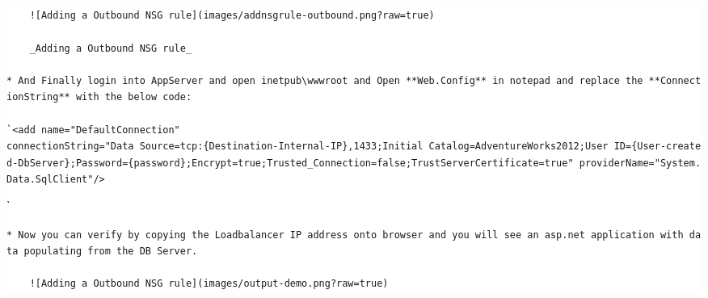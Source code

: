 		![Adding a Outbound NSG rule](images/addnsgrule-outbound.png?raw=true)

		_Adding a Outbound NSG rule_
	
	* And Finally login into AppServer and open inetpub\wwwroot and Open **Web.Config** in notepad and replace the **ConnectionString** with the below code:
	
	`<add name="DefaultConnection"
    connectionString="Data Source=tcp:{Destination-Internal-IP},1433;Initial Catalog=AdventureWorks2012;User ID={User-created-DbServer};Password={password};Encrypt=true;Trusted_Connection=false;TrustServerCertificate=true" providerName="System.Data.SqlClient"/>    
<add name="AdventureWorksEntities" connectionString="metadata=res://*/Models.AdventureWorks.csdl|res://*/Models.AdventureWorks.ssdl|res://*/Models.AdventureWorks.msl;provider=System.Data.SqlClient;provider connection string=&quot;data source=tcp:{Destination-Internal-IP},1433;initial catalog=AdventureWorks2012;Uid={User-created-DbServer};Password={password};multipleactiveresultsets=True;App=EntityFramework&quot;" providerName="System.Data.EntityClient" />`

	* Now you can verify by copying the Loadbalancer IP address onto browser and you will see an asp.net application with data populating from the DB Server.
	
		![Adding a Outbound NSG rule](images/output-demo.png?raw=true)

